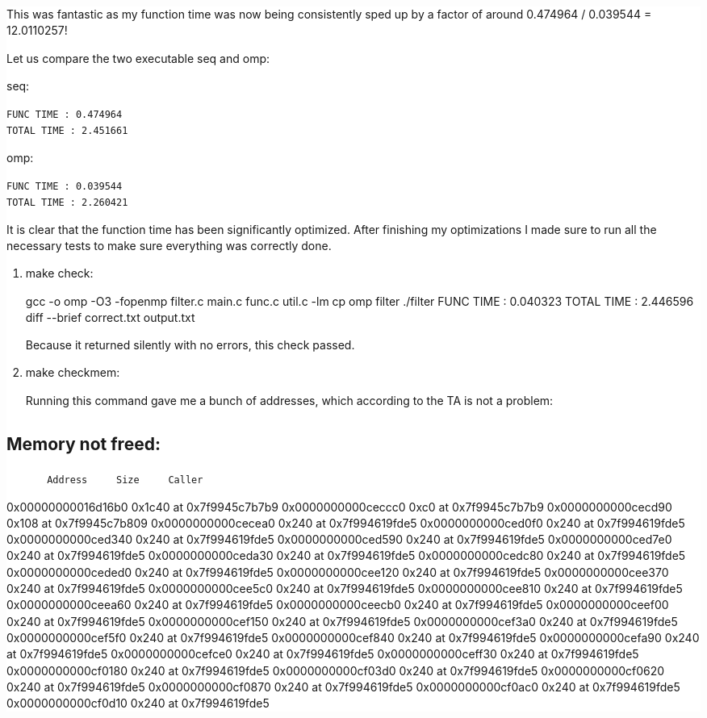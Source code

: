 This was fantastic as my function time was now being consistently sped up 
by a factor of around 0.474964 / 0.039544 = 12.0110257! 

Let us compare the two executable seq and omp:

seq:

	FUNC TIME : 0.474964
	TOTAL TIME : 2.451661

omp:

	FUNC TIME : 0.039544
	TOTAL TIME : 2.260421

It is clear that the function time has been significantly optimized. 
After finishing my optimizations I made sure to run all the necessary tests 
to make sure everything was correctly done. 

1. make check:

	gcc -o omp  -O3 -fopenmp filter.c main.c func.c util.c -lm
	cp omp filter
	./filter
	FUNC TIME : 0.040323
	TOTAL TIME : 2.446596
	diff --brief correct.txt output.txt

	Because it returned silently with no errors, this check passed. 

2. make checkmem:

	Running this command gave me a bunch of addresses, which according to the
	TA is not a problem:

Memory not freed:
-----------------
           Address     Size     Caller
0x00000000016d16b0   0x1c40  at 0x7f9945c7b7b9
0x0000000000ceccc0     0xc0  at 0x7f9945c7b7b9
0x0000000000cecd90    0x108  at 0x7f9945c7b809
0x0000000000cecea0    0x240  at 0x7f994619fde5
0x0000000000ced0f0    0x240  at 0x7f994619fde5
0x0000000000ced340    0x240  at 0x7f994619fde5
0x0000000000ced590    0x240  at 0x7f994619fde5
0x0000000000ced7e0    0x240  at 0x7f994619fde5
0x0000000000ceda30    0x240  at 0x7f994619fde5
0x0000000000cedc80    0x240  at 0x7f994619fde5
0x0000000000ceded0    0x240  at 0x7f994619fde5
0x0000000000cee120    0x240  at 0x7f994619fde5
0x0000000000cee370    0x240  at 0x7f994619fde5
0x0000000000cee5c0    0x240  at 0x7f994619fde5
0x0000000000cee810    0x240  at 0x7f994619fde5
0x0000000000ceea60    0x240  at 0x7f994619fde5
0x0000000000ceecb0    0x240  at 0x7f994619fde5
0x0000000000ceef00    0x240  at 0x7f994619fde5
0x0000000000cef150    0x240  at 0x7f994619fde5
0x0000000000cef3a0    0x240  at 0x7f994619fde5
0x0000000000cef5f0    0x240  at 0x7f994619fde5
0x0000000000cef840    0x240  at 0x7f994619fde5
0x0000000000cefa90    0x240  at 0x7f994619fde5
0x0000000000cefce0    0x240  at 0x7f994619fde5
0x0000000000ceff30    0x240  at 0x7f994619fde5
0x0000000000cf0180    0x240  at 0x7f994619fde5
0x0000000000cf03d0    0x240  at 0x7f994619fde5
0x0000000000cf0620    0x240  at 0x7f994619fde5
0x0000000000cf0870    0x240  at 0x7f994619fde5
0x0000000000cf0ac0    0x240  at 0x7f994619fde5
0x0000000000cf0d10    0x240  at 0x7f994619fde5